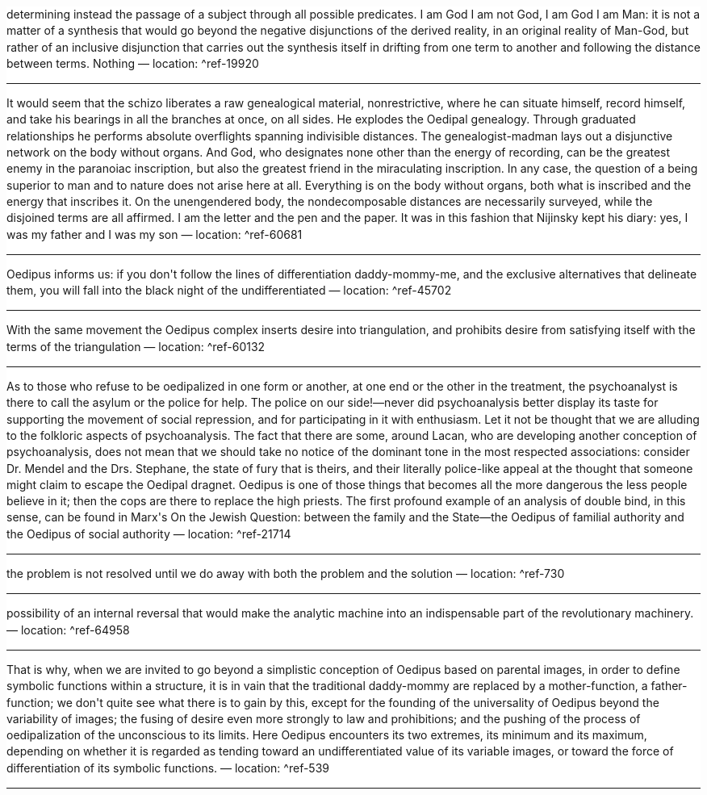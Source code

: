 determining instead the passage of a subject through all possible predicates. I am God I am not God, I am God I am Man: it is not a matter of a synthesis that would go beyond the negative disjunctions of the derived reality, in an original reality of Man-God, but rather of an inclusive disjunction that carries out the synthesis itself in drifting from one term to another and following the distance between terms. Nothing — location: []() ^ref-19920

---
It would seem that the schizo liberates a raw genealogical material, nonrestrictive, where he can situate himself, record himself, and take his bearings in all the branches at once, on all sides. He explodes the Oedipal genealogy. Through graduated relationships he performs absolute overflights spanning indivisible distances. The genealogist-madman lays out a disjunctive network on the body without organs. And God, who designates none other than the energy of recording, can be the greatest enemy in the paranoiac inscription, but also the greatest friend in the miraculating inscription. In any case, the question of a being superior to man and to nature does not arise here at all. Everything is on the body without organs, both what is inscribed and the energy that inscribes it. On the unengendered body, the nondecomposable distances are necessarily surveyed, while the disjoined terms are all affirmed. I am the letter and the pen and the paper. It was in this fashion that Nijinsky kept his diary: yes, I was my father and I was my son — location: []() ^ref-60681

---
Oedipus informs us: if you don't follow the lines of differentiation daddy-mommy-me, and the exclusive alternatives that delineate them, you will fall into the black night of the undifferentiated — location: []() ^ref-45702

---
With the same movement the Oedipus complex inserts desire into triangulation, and prohibits desire from satisfying itself with the terms of the triangulation — location: []() ^ref-60132

---
As to those who refuse to be oedipalized in one form or another, at one end or the other in the treatment, the psychoanalyst is there to call the asylum or the police for help. The police on our side!—never did psychoanalysis better display its taste for supporting the movement of social repression, and for participating in it with enthusiasm. Let it not be thought that we are alluding to the folkloric aspects of psychoanalysis. The fact that there are some, around Lacan, who are developing another conception of psychoanalysis, does not mean that we should take no notice of the dominant tone in the most respected associations: consider Dr. Mendel and the Drs. Stephane, the state of fury that is theirs, and their literally police-like appeal at the thought that someone might claim to escape the Oedipal dragnet. Oedipus is one of those things that becomes all the more dangerous the less people believe in it; then the cops are there to replace the high priests. The first profound example of an analysis of double bind, in this sense, can be found in Marx's On the Jewish Question: between the family and the State—the Oedipus of familial authority and the Oedipus of social authority — location: []() ^ref-21714

---
the problem is not resolved until we do away with both the problem and the solution — location: []() ^ref-730

---
possibility of an internal reversal that would make the analytic machine into an indispensable part of the revolutionary machinery. — location: []() ^ref-64958

---
That is why, when we are invited to go beyond a simplistic conception of Oedipus based on parental images, in order to define symbolic functions within a structure, it is in vain that the traditional daddy-mommy are replaced by a mother-function, a father-function; we don't quite see what there is to gain by this, except for the founding of the universality of Oedipus beyond the variability of images; the fusing of desire even more strongly to law and prohibitions; and the pushing of the process of oedipalization of the unconscious to its limits. Here Oedipus encounters its two extremes, its minimum and its maximum, depending on whether it is regarded as tending toward an undifferentiated value of its variable images, or toward the force of differentiation of its symbolic functions. — location: []() ^ref-539

---